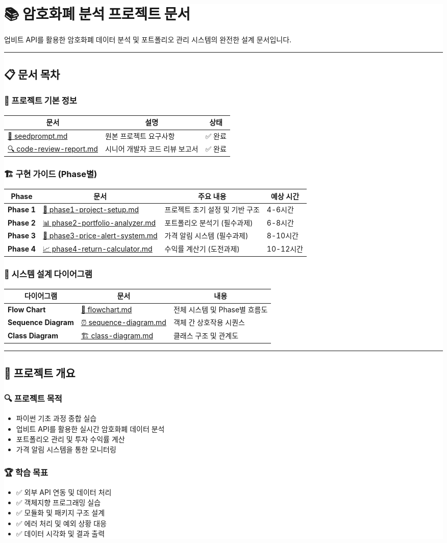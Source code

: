 # 📚 암호화폐 분석 프로젝트 문서

업비트 API를 활용한 암호화폐 데이터 분석 및 포트폴리오 관리 시스템의 완전한 설계 문서입니다.

---

## 📋 문서 목차

### 🚀 프로젝트 기본 정보
| 문서 | 설명 | 상태 |
|------|------|------|
| [📖 seedprompt.md](prompt/seedprompt.md) | 원본 프로젝트 요구사항 | ✅ 완료 |
| [🔍 code-review-report.md](codereview/code-review-report.md) | 시니어 개발자 코드 리뷰 보고서 | ✅ 완료 |

### 🏗️ 구현 가이드 (Phase별)
| Phase | 문서 | 주요 내용 | 예상 시간 |
|-------|------|-----------|----------|
| **Phase 1** | [🔧 phase1-project-setup.md](phase/phase1-project-setup.md) | 프로젝트 초기 설정 및 기반 구조 | 4-6시간 |
| **Phase 2** | [📊 phase2-portfolio-analyzer.md](phase/phase2-portfolio-analyzer.md) | 포트폴리오 분석기 (필수과제) | 6-8시간 |
| **Phase 3** | [🔔 phase3-price-alert-system.md](phase/phase3-price-alert-system.md) | 가격 알림 시스템 (필수과제) | 8-10시간 |
| **Phase 4** | [📈 phase4-return-calculator.md](phase/phase4-return-calculator.md) | 수익률 계산기 (도전과제) | 10-12시간 |

### 📐 시스템 설계 다이어그램
| 다이어그램 | 문서 | 내용 |
|------------|------|------|
| **Flow Chart** | [🔄 flowchart.md](diagram/flowchart.md) | 전체 시스템 및 Phase별 흐름도 |
| **Sequence Diagram** | [⏰ sequence-diagram.md](diagram/sequence-diagram.md) | 객체 간 상호작용 시퀀스 |
| **Class Diagram** | [🏗️ class-diagram.md](diagram/class-diagram.md) | 클래스 구조 및 관계도 |

---

## 🎯 프로젝트 개요

### 🔍 **프로젝트 목적**
- 파이썬 기초 과정 종합 실습
- 업비트 API를 활용한 실시간 암호화폐 데이터 분석
- 포트폴리오 관리 및 투자 수익률 계산
- 가격 알림 시스템을 통한 모니터링

### 🏆 **학습 목표**
- ✅ 외부 API 연동 및 데이터 처리
- ✅ 객체지향 프로그래밍 실습
- ✅ 모듈화 및 패키지 구조 설계
- ✅ 에러 처리 및 예외 상황 대응
- ✅ 데이터 시각화 및 결과 출력
